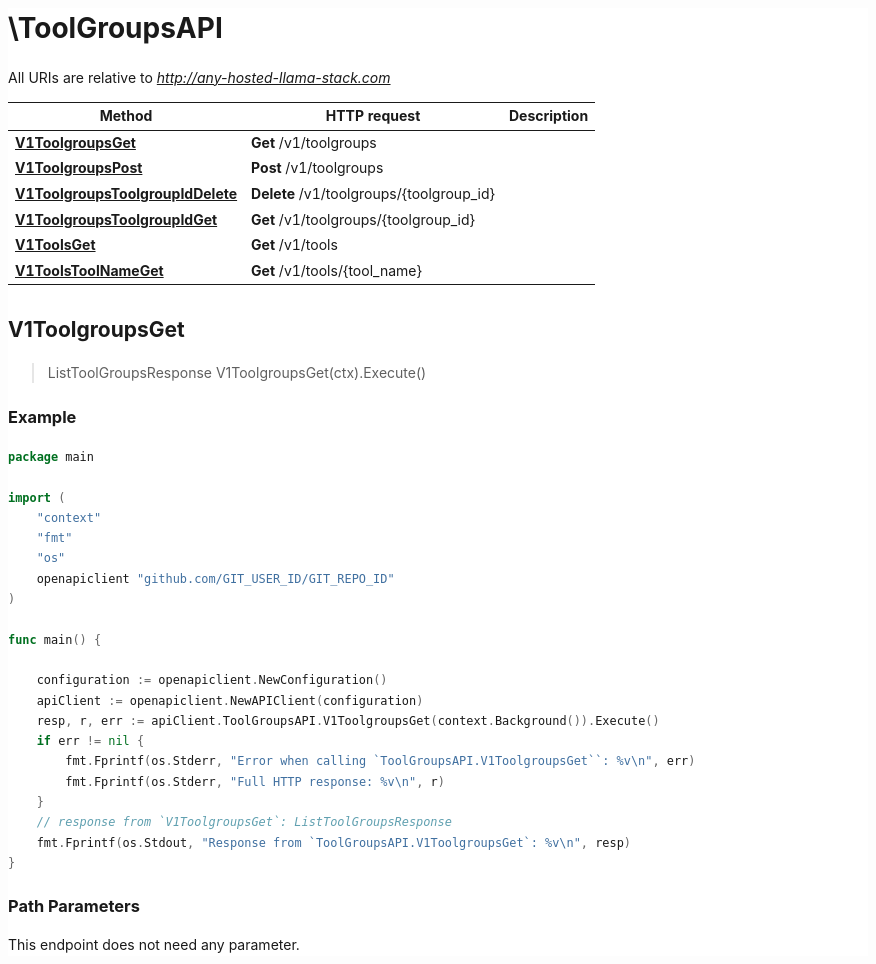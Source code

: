 # \ToolGroupsAPI

All URIs are relative to *http://any-hosted-llama-stack.com*

Method | HTTP request | Description
------------- | ------------- | -------------
[**V1ToolgroupsGet**](ToolGroupsAPI.md#V1ToolgroupsGet) | **Get** /v1/toolgroups | 
[**V1ToolgroupsPost**](ToolGroupsAPI.md#V1ToolgroupsPost) | **Post** /v1/toolgroups | 
[**V1ToolgroupsToolgroupIdDelete**](ToolGroupsAPI.md#V1ToolgroupsToolgroupIdDelete) | **Delete** /v1/toolgroups/{toolgroup_id} | 
[**V1ToolgroupsToolgroupIdGet**](ToolGroupsAPI.md#V1ToolgroupsToolgroupIdGet) | **Get** /v1/toolgroups/{toolgroup_id} | 
[**V1ToolsGet**](ToolGroupsAPI.md#V1ToolsGet) | **Get** /v1/tools | 
[**V1ToolsToolNameGet**](ToolGroupsAPI.md#V1ToolsToolNameGet) | **Get** /v1/tools/{tool_name} | 



## V1ToolgroupsGet

> ListToolGroupsResponse V1ToolgroupsGet(ctx).Execute()





### Example

```go
package main

import (
	"context"
	"fmt"
	"os"
	openapiclient "github.com/GIT_USER_ID/GIT_REPO_ID"
)

func main() {

	configuration := openapiclient.NewConfiguration()
	apiClient := openapiclient.NewAPIClient(configuration)
	resp, r, err := apiClient.ToolGroupsAPI.V1ToolgroupsGet(context.Background()).Execute()
	if err != nil {
		fmt.Fprintf(os.Stderr, "Error when calling `ToolGroupsAPI.V1ToolgroupsGet``: %v\n", err)
		fmt.Fprintf(os.Stderr, "Full HTTP response: %v\n", r)
	}
	// response from `V1ToolgroupsGet`: ListToolGroupsResponse
	fmt.Fprintf(os.Stdout, "Response from `ToolGroupsAPI.V1ToolgroupsGet`: %v\n", resp)
}
```

### Path Parameters

This endpoint does not need any parameter.
